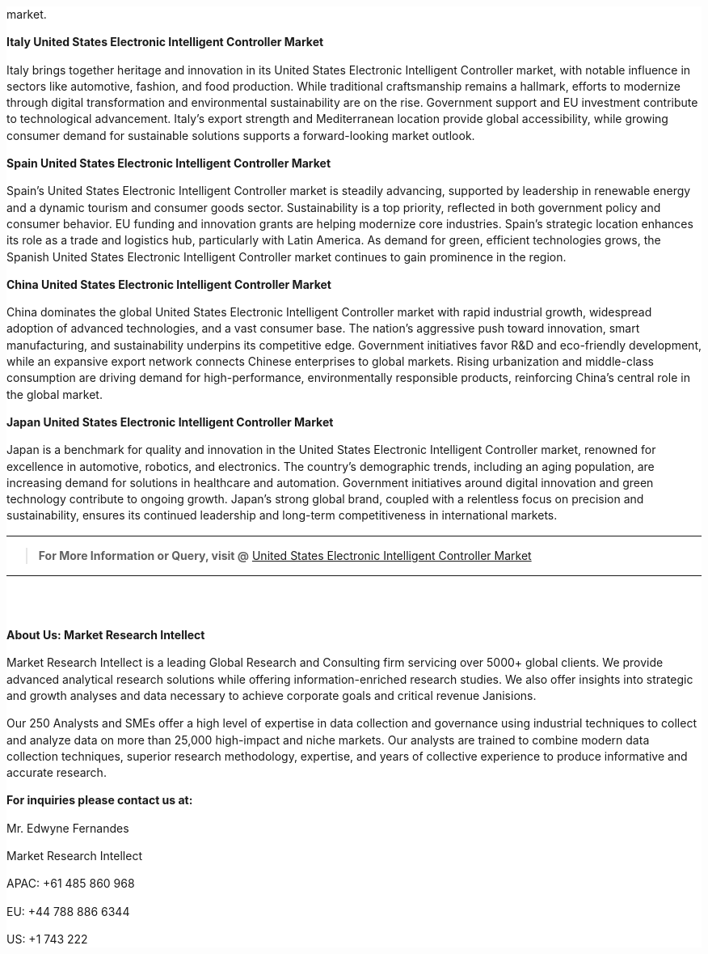 market.</p><p class="" data-start="3840" data-end="4422"><strong data-start="3840" data-end="3861">Italy United States Electronic Intelligent Controller Market</strong></p><p class="" data-start="3840" data-end="4422">Italy brings together heritage and innovation in its United States Electronic Intelligent Controller market, with notable influence in sectors like automotive, fashion, and food production. While traditional craftsmanship remains a hallmark, efforts to modernize through digital transformation and environmental sustainability are on the rise. Government support and EU investment contribute to technological advancement. Italy&rsquo;s export strength and Mediterranean location provide global accessibility, while growing consumer demand for sustainable solutions supports a forward-looking market outlook.</p><p class="" data-start="4424" data-end="4975"><strong data-start="4424" data-end="4445">Spain United States Electronic Intelligent Controller Market</strong></p><p class="" data-start="4424" data-end="4975">Spain&rsquo;s United States Electronic Intelligent Controller market is steadily advancing, supported by leadership in renewable energy and a dynamic tourism and consumer goods sector. Sustainability is a top priority, reflected in both government policy and consumer behavior. EU funding and innovation grants are helping modernize core industries. Spain&rsquo;s strategic location enhances its role as a trade and logistics hub, particularly with Latin America. As demand for green, efficient technologies grows, the Spanish United States Electronic Intelligent Controller market continues to gain prominence in the region.</p><p class="" data-start="4977" data-end="5589"><strong data-start="4977" data-end="4998">China United States Electronic Intelligent Controller Market</strong></p><p class="" data-start="4977" data-end="5589">China dominates the global United States Electronic Intelligent Controller market with rapid industrial growth, widespread adoption of advanced technologies, and a vast consumer base. The nation&rsquo;s aggressive push toward innovation, smart manufacturing, and sustainability underpins its competitive edge. Government initiatives favor R&amp;D and eco-friendly development, while an expansive export network connects Chinese enterprises to global markets. Rising urbanization and middle-class consumption are driving demand for high-performance, environmentally responsible products, reinforcing China&rsquo;s central role in the global market.</p><p class="" data-start="5591" data-end="6162"><strong data-start="5591" data-end="5612">Japan United States Electronic Intelligent Controller Market</strong></p><p class="" data-start="5591" data-end="6162">Japan is a benchmark for quality and innovation in the United States Electronic Intelligent Controller market, renowned for excellence in automotive, robotics, and electronics. The country&rsquo;s demographic trends, including an aging population, are increasing demand for solutions in healthcare and automation. Government initiatives around digital innovation and green technology contribute to ongoing growth. Japan&rsquo;s strong global brand, coupled with a relentless focus on precision and sustainability, ensures its continued leadership and long-term competitiveness in international markets.</p><hr /><blockquote><p><span class="font-[700]"><strong>For More Information or Query, visit&nbsp;@</strong>&nbsp;</span><span class="font-[700]"><a href="https://www.marketresearchintellect.com/product/global-electronic-intelligent-controller-market-size-and-forecast/?utm_source=Linkedin&utm_medium=019" target="_blank" data-tracking-control-name="article-ssr-frontend-pulse_little-text-block" data-tracking-will-navigate="" data-test-link="">United States Electronic Intelligent Controller Market</a></span></p></blockquote><hr /><h3>&nbsp;</h3><p><strong><span class="font-[700]">About Us: Market Research Intellect</span></strong></p><p><span class="">Market Research Intellect is a leading Global Research and Consulting firm servicing over 5000+ global clients. We provide advanced analytical research solutions while offering information-enriched research studies.&nbsp;</span>We also offer insights into strategic and growth analyses and data necessary to achieve corporate goals and critical revenue Janisions.</p><p><span class="">Our 250 Analysts and SMEs offer a high level of expertise in data collection and governance using industrial techniques to collect and analyze data on more than 25,000 high-impact and niche markets. Our analysts are trained to combine modern data collection techniques, superior research methodology, expertise, and years of collective experience to produce informative and accurate research.</span></p><p><strong>For inquiries please contact us at:</strong></p><p>Mr. Edwyne Fernandes</p><p>Market Research Intellect</p><p>APAC: +61 485 860 968</p><p>EU: +44 788 886 6344</p><p>US: +1 743 222